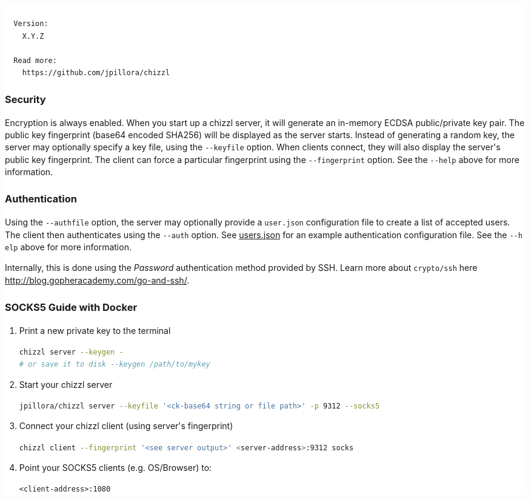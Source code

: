 ``` plain 

  Version:
    X.Y.Z

  Read more:
    https://github.com/jpillora/chizzl

```


### Security

Encryption is always enabled. When you start up a chizzl server, it will generate an in-memory ECDSA public/private key pair. The public key fingerprint (base64 encoded SHA256) will be displayed as the server starts. Instead of generating a random key, the server may optionally specify a key file, using the `--keyfile` option. When clients connect, they will also display the server's public key fingerprint. The client can force a particular fingerprint using the `--fingerprint` option. See the `--help` above for more information.

### Authentication

Using the `--authfile` option, the server may optionally provide a `user.json` configuration file to create a list of accepted users. The client then authenticates using the `--auth` option. See [users.json](example/users.json) for an example authentication configuration file. See the `--help` above for more information.

Internally, this is done using the _Password_ authentication method provided by SSH. Learn more about `crypto/ssh` here http://blog.gopheracademy.com/go-and-ssh/.

### SOCKS5 Guide with Docker

1. Print a new private key to the terminal

    ```sh
    chizzl server --keygen -
    # or save it to disk --keygen /path/to/mykey
    ```

1. Start your chizzl server

    ```sh
    jpillora/chizzl server --keyfile '<ck-base64 string or file path>' -p 9312 --socks5
    ```

1. Connect your chizzl client (using server's fingerprint)

    ```sh
    chizzl client --fingerprint '<see server output>' <server-address>:9312 socks
    ```

1. Point your SOCKS5 clients (e.g. OS/Browser) to:

    ```
    <client-address>:1080
    ```
